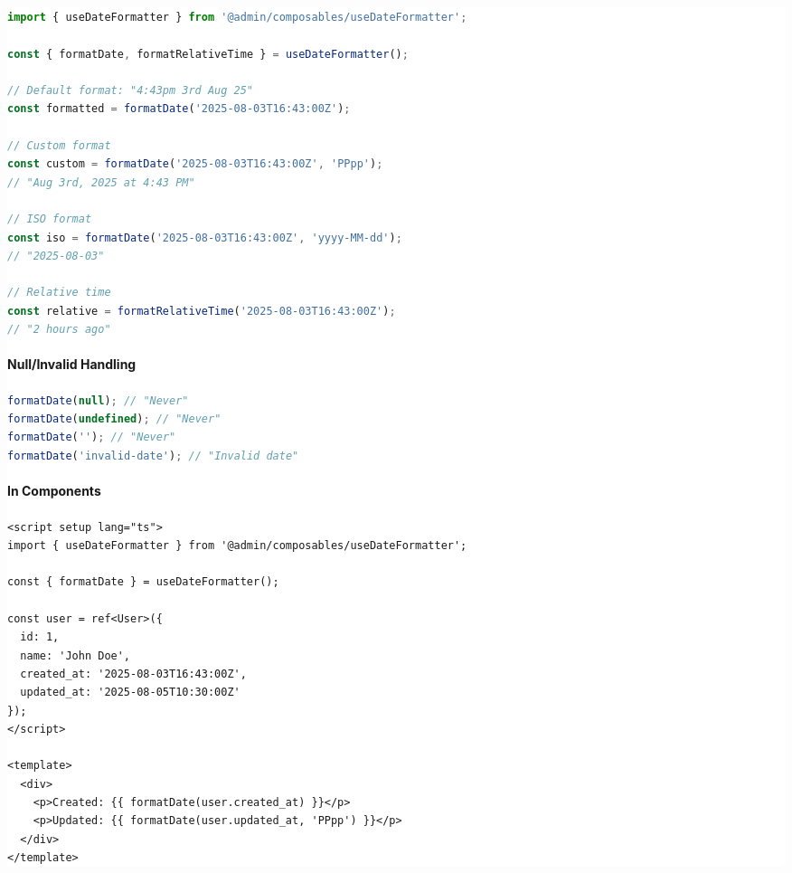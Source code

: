 ```typescript
import { useDateFormatter } from '@admin/composables/useDateFormatter';

const { formatDate, formatRelativeTime } = useDateFormatter();

// Default format: "4:43pm 3rd Aug 25"
const formatted = formatDate('2025-08-03T16:43:00Z');

// Custom format
const custom = formatDate('2025-08-03T16:43:00Z', 'PPpp');
// "Aug 3rd, 2025 at 4:43 PM"

// ISO format
const iso = formatDate('2025-08-03T16:43:00Z', 'yyyy-MM-dd');
// "2025-08-03"

// Relative time
const relative = formatRelativeTime('2025-08-03T16:43:00Z');
// "2 hours ago"
```

#### Null/Invalid Handling

```typescript
formatDate(null); // "Never"
formatDate(undefined); // "Never"
formatDate(''); // "Never"
formatDate('invalid-date'); // "Invalid date"
```

#### In Components

```vue
<script setup lang="ts">
import { useDateFormatter } from '@admin/composables/useDateFormatter';

const { formatDate } = useDateFormatter();

const user = ref<User>({
  id: 1,
  name: 'John Doe',
  created_at: '2025-08-03T16:43:00Z',
  updated_at: '2025-08-05T10:30:00Z'
});
</script>

<template>
  <div>
    <p>Created: {{ formatDate(user.created_at) }}</p>
    <p>Updated: {{ formatDate(user.updated_at, 'PPpp') }}</p>
  </div>
</template>
```
